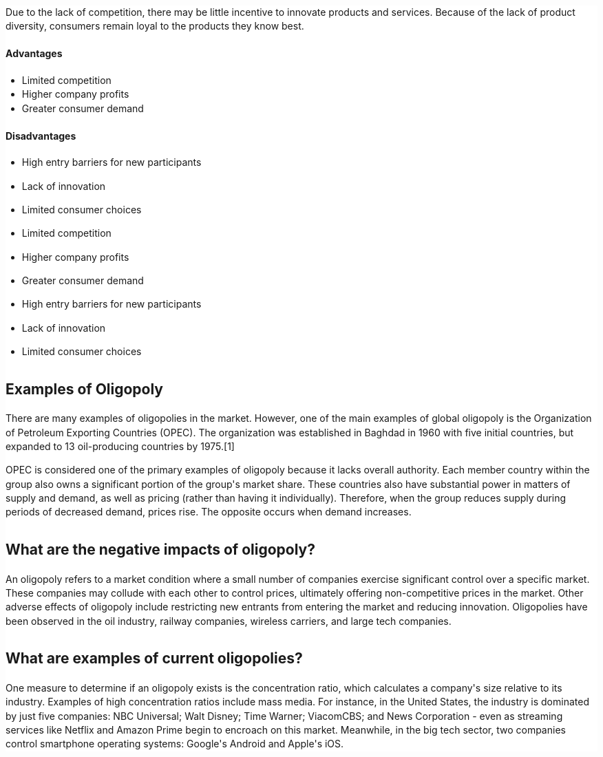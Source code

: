 Due to the lack of competition, there may be little incentive to innovate products and services. Because of the lack of product diversity, consumers remain loyal to the products they know best.

#### Advantages

- Limited competition
- Higher company profits
- Greater consumer demand

#### Disadvantages

- High entry barriers for new participants
- Lack of innovation
- Limited consumer choices

- Limited competition
- Higher company profits
- Greater consumer demand

- High entry barriers for new participants
- Lack of innovation
- Limited consumer choices

## Examples of Oligopoly

There are many examples of oligopolies in the market. However, one of the main examples of global oligopoly is the Organization of Petroleum Exporting Countries (OPEC). The organization was established in Baghdad in 1960 with five initial countries, but expanded to 13 oil-producing countries by 1975.[1]

OPEC is considered one of the primary examples of oligopoly because it lacks overall authority. Each member country within the group also owns a significant portion of the group's market share. These countries also have substantial power in matters of supply and demand, as well as pricing (rather than having it individually). Therefore, when the group reduces supply during periods of decreased demand, prices rise. The opposite occurs when demand increases.

## What are the negative impacts of oligopoly?

An oligopoly refers to a market condition where a small number of companies exercise significant control over a specific market. These companies may collude with each other to control prices, ultimately offering non-competitive prices in the market. Other adverse effects of oligopoly include restricting new entrants from entering the market and reducing innovation. Oligopolies have been observed in the oil industry, railway companies, wireless carriers, and large tech companies.

## What are examples of current oligopolies?

One measure to determine if an oligopoly exists is the concentration ratio, which calculates a company's size relative to its industry. Examples of high concentration ratios include mass media. For instance, in the United States, the industry is dominated by just five companies: NBC Universal; Walt Disney; Time Warner; ViacomCBS; and News Corporation - even as streaming services like Netflix and Amazon Prime begin to encroach on this market. Meanwhile, in the big tech sector, two companies control smartphone operating systems: Google's Android and Apple's iOS.

